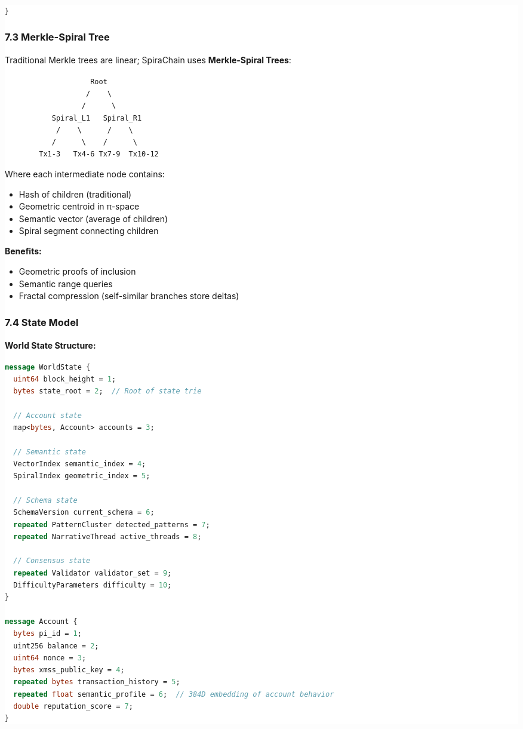 ```protobuf
}
```

### 7.3 Merkle-Spiral Tree

Traditional Merkle trees are linear; SpiraChain uses **Merkle-Spiral Trees**:

```
                    Root
                   /    \
                  /      \
           Spiral_L1   Spiral_R1
            /    \      /    \
           /      \    /      \
        Tx1-3   Tx4-6 Tx7-9  Tx10-12
```

Where each intermediate node contains:
- Hash of children (traditional)
- Geometric centroid in π-space
- Semantic vector (average of children)
- Spiral segment connecting children

**Benefits:**
- Geometric proofs of inclusion
- Semantic range queries
- Fractal compression (self-similar branches store deltas)

### 7.4 State Model

**World State Structure:**

```protobuf
message WorldState {
  uint64 block_height = 1;
  bytes state_root = 2;  // Root of state trie
  
  // Account state
  map<bytes, Account> accounts = 3;
  
  // Semantic state
  VectorIndex semantic_index = 4;
  SpiralIndex geometric_index = 5;
  
  // Schema state
  SchemaVersion current_schema = 6;
  repeated PatternCluster detected_patterns = 7;
  repeated NarrativeThread active_threads = 8;
  
  // Consensus state
  repeated Validator validator_set = 9;
  DifficultyParameters difficulty = 10;
}

message Account {
  bytes pi_id = 1;
  uint256 balance = 2;
  uint64 nonce = 3;
  bytes xmss_public_key = 4;
  repeated bytes transaction_history = 5;
  repeated float semantic_profile = 6;  // 384D embedding of account behavior
  double reputation_score = 7;
}
```
